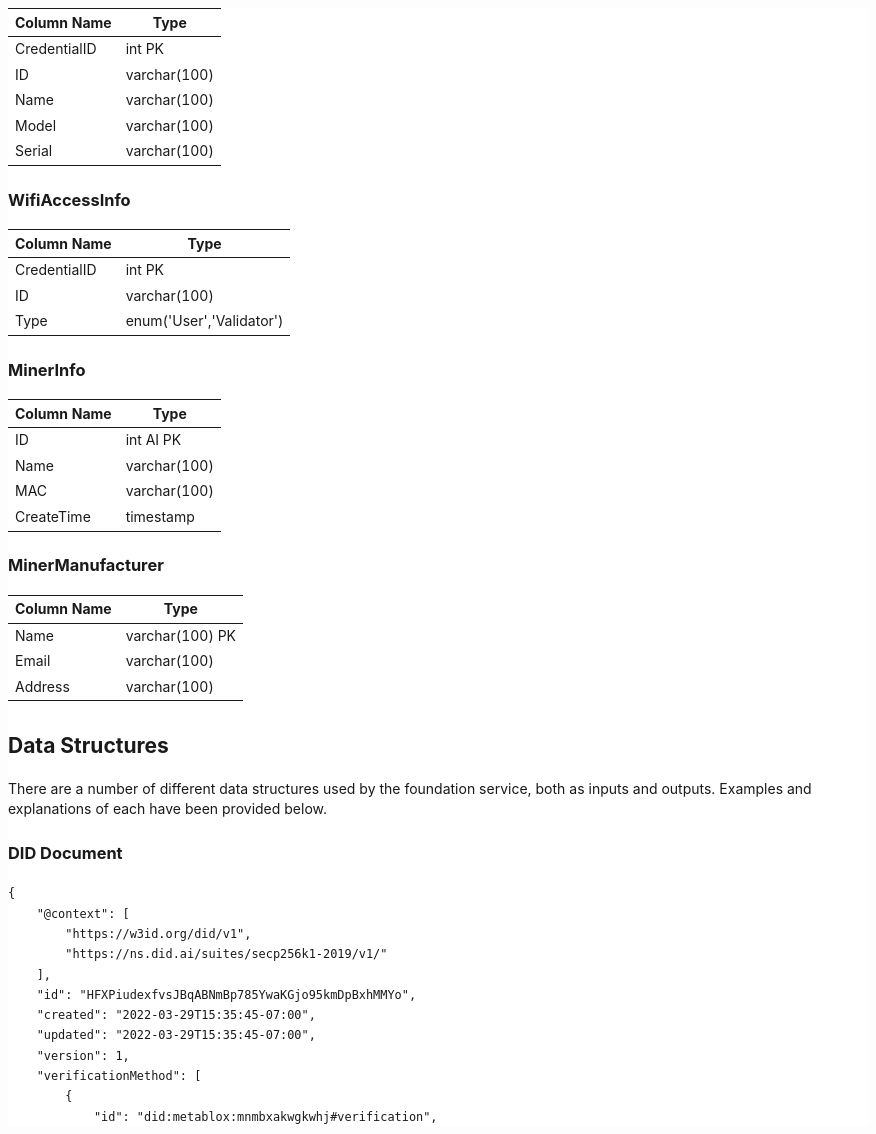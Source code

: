 | Column Name  | Type         |
|--------------|--------------|
| CredentialID | int PK       |
| ID           | varchar(100) |
| Name         | varchar(100) |
| Model        | varchar(100) |
| Serial       | varchar(100) |

### WifiAccessInfo

| Column Name  | Type                     |
|--------------|--------------------------|
| CredentialID | int PK                   |
| ID           | varchar(100)             |
| Type         | enum('User','Validator') |

### MinerInfo

| Column Name | Type         |
|-------------|--------------|
| ID          | int AI PK    |
| Name        | varchar(100) |
| MAC         | varchar(100) |
| CreateTime  | timestamp    |

### MinerManufacturer

| Column Name | Type            |
|-------------|-----------------|
| Name        | varchar(100) PK |
| Email       | varchar(100)    |
| Address     | varchar(100)    |

## Data Structures

There are a number of different data structures used by the foundation service, both as inputs and outputs. Examples and
explanations of each have been provided below.

### DID Document

```
{
    "@context": [
        "https://w3id.org/did/v1",
        "https://ns.did.ai/suites/secp256k1-2019/v1/"
    ],
    "id": "HFXPiudexfvsJBqABNmBp785YwaKGjo95kmDpBxhMMYo",
    "created": "2022-03-29T15:35:45-07:00",
    "updated": "2022-03-29T15:35:45-07:00",
    "version": 1,
    "verificationMethod": [
        {
            "id": "did:metablox:mnmbxakwgkwhj#verification",
```